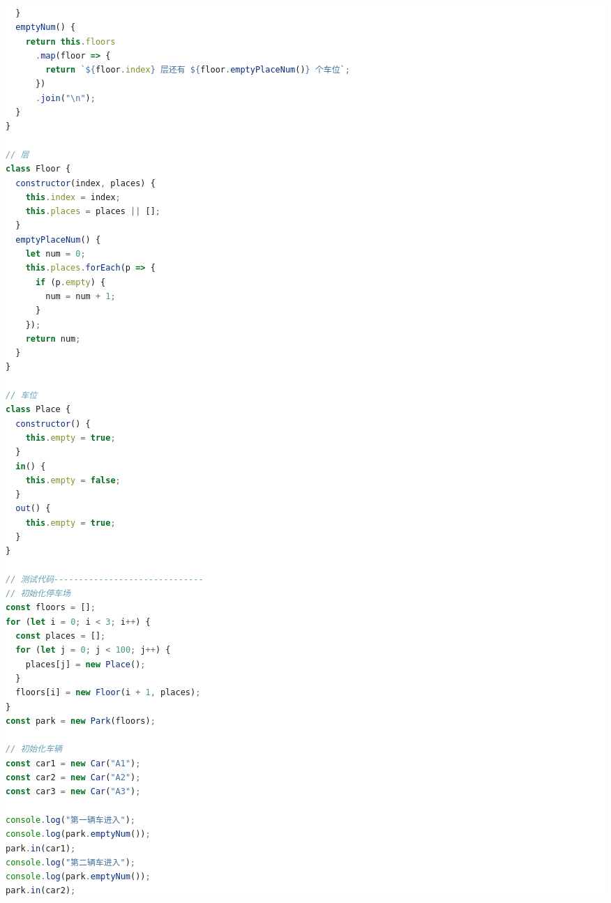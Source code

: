 ```js
  }
  emptyNum() {
    return this.floors
      .map(floor => {
        return `${floor.index} 层还有 ${floor.emptyPlaceNum()} 个车位`;
      })
      .join("\n");
  }
}

// 层
class Floor {
  constructor(index, places) {
    this.index = index;
    this.places = places || [];
  }
  emptyPlaceNum() {
    let num = 0;
    this.places.forEach(p => {
      if (p.empty) {
        num = num + 1;
      }
    });
    return num;
  }
}

// 车位
class Place {
  constructor() {
    this.empty = true;
  }
  in() {
    this.empty = false;
  }
  out() {
    this.empty = true;
  }
}

// 测试代码------------------------------
// 初始化停车场
const floors = [];
for (let i = 0; i < 3; i++) {
  const places = [];
  for (let j = 0; j < 100; j++) {
    places[j] = new Place();
  }
  floors[i] = new Floor(i + 1, places);
}
const park = new Park(floors);

// 初始化车辆
const car1 = new Car("A1");
const car2 = new Car("A2");
const car3 = new Car("A3");

console.log("第一辆车进入");
console.log(park.emptyNum());
park.in(car1);
console.log("第二辆车进入");
console.log(park.emptyNum());
park.in(car2);
```
